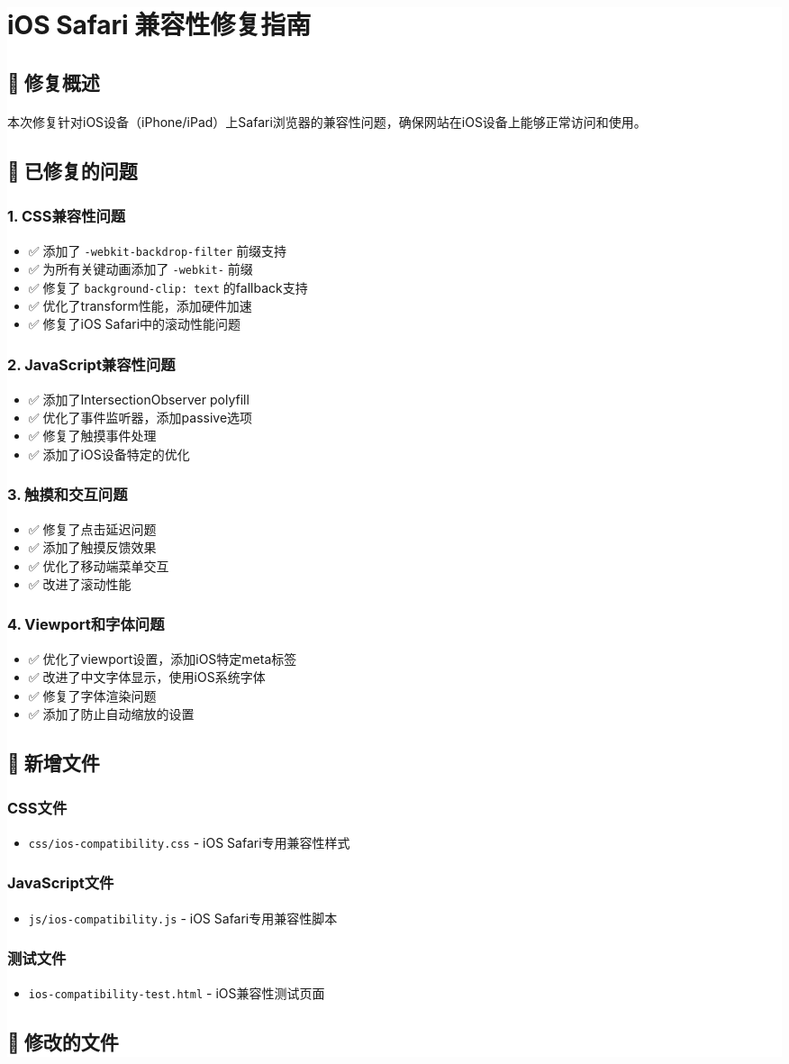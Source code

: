 # iOS Safari 兼容性修复指南

## 🎯 修复概述

本次修复针对iOS设备（iPhone/iPad）上Safari浏览器的兼容性问题，确保网站在iOS设备上能够正常访问和使用。

## 🔧 已修复的问题

### 1. CSS兼容性问题
- ✅ 添加了 `-webkit-backdrop-filter` 前缀支持
- ✅ 为所有关键动画添加了 `-webkit-` 前缀
- ✅ 修复了 `background-clip: text` 的fallback支持
- ✅ 优化了transform性能，添加硬件加速
- ✅ 修复了iOS Safari中的滚动性能问题

### 2. JavaScript兼容性问题
- ✅ 添加了IntersectionObserver polyfill
- ✅ 优化了事件监听器，添加passive选项
- ✅ 修复了触摸事件处理
- ✅ 添加了iOS设备特定的优化

### 3. 触摸和交互问题
- ✅ 修复了点击延迟问题
- ✅ 添加了触摸反馈效果
- ✅ 优化了移动端菜单交互
- ✅ 改进了滚动性能

### 4. Viewport和字体问题
- ✅ 优化了viewport设置，添加iOS特定meta标签
- ✅ 改进了中文字体显示，使用iOS系统字体
- ✅ 修复了字体渲染问题
- ✅ 添加了防止自动缩放的设置

## 📁 新增文件

### CSS文件
- `css/ios-compatibility.css` - iOS Safari专用兼容性样式

### JavaScript文件
- `js/ios-compatibility.js` - iOS Safari专用兼容性脚本

### 测试文件
- `ios-compatibility-test.html` - iOS兼容性测试页面

## 🔄 修改的文件

